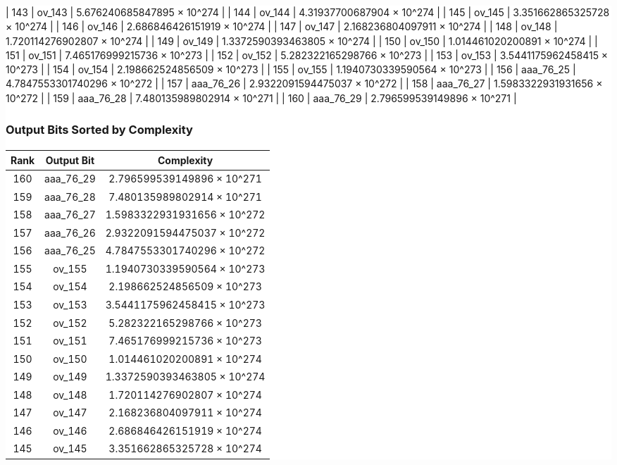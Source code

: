| 143 | ov_143 | 5.676240685847895 × 10^274 |
| 144 | ov_144 | 4.31937700687904 × 10^274 |
| 145 | ov_145 | 3.351662865325728 × 10^274 |
| 146 | ov_146 | 2.686846426151919 × 10^274 |
| 147 | ov_147 | 2.168236804097911 × 10^274 |
| 148 | ov_148 | 1.720114276902807 × 10^274 |
| 149 | ov_149 | 1.3372590393463805 × 10^274 |
| 150 | ov_150 | 1.014461020200891 × 10^274 |
| 151 | ov_151 | 7.465176999215736 × 10^273 |
| 152 | ov_152 | 5.282322165298766 × 10^273 |
| 153 | ov_153 | 3.5441175962458415 × 10^273 |
| 154 | ov_154 | 2.198662524856509 × 10^273 |
| 155 | ov_155 | 1.1940730339590564 × 10^273 |
| 156 | aaa_76_25 | 4.7847553301740296 × 10^272 |
| 157 | aaa_76_26 | 2.9322091594475037 × 10^272 |
| 158 | aaa_76_27 | 1.5983322931931656 × 10^272 |
| 159 | aaa_76_28 | 7.480135989802914 × 10^271 |
| 160 | aaa_76_29 | 2.796599539149896 × 10^271 |

### Output Bits Sorted by Complexity

| Rank | Output Bit | Complexity |
|:----:|:----------:|:----------:|
| 160 | aaa_76_29 | 2.796599539149896 × 10^271 |
| 159 | aaa_76_28 | 7.480135989802914 × 10^271 |
| 158 | aaa_76_27 | 1.5983322931931656 × 10^272 |
| 157 | aaa_76_26 | 2.9322091594475037 × 10^272 |
| 156 | aaa_76_25 | 4.7847553301740296 × 10^272 |
| 155 | ov_155 | 1.1940730339590564 × 10^273 |
| 154 | ov_154 | 2.198662524856509 × 10^273 |
| 153 | ov_153 | 3.5441175962458415 × 10^273 |
| 152 | ov_152 | 5.282322165298766 × 10^273 |
| 151 | ov_151 | 7.465176999215736 × 10^273 |
| 150 | ov_150 | 1.014461020200891 × 10^274 |
| 149 | ov_149 | 1.3372590393463805 × 10^274 |
| 148 | ov_148 | 1.720114276902807 × 10^274 |
| 147 | ov_147 | 2.168236804097911 × 10^274 |
| 146 | ov_146 | 2.686846426151919 × 10^274 |
| 145 | ov_145 | 3.351662865325728 × 10^274 |